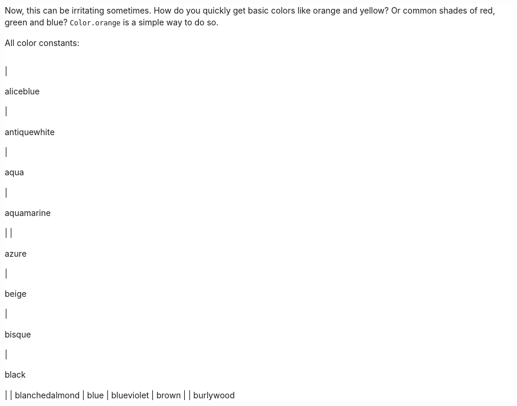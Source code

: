 


 Now, this can be irritating sometimes. How do you quickly get basic colors like orange and yellow? Or common shades of red, green and blue?
 `Color.orange` 
 is a simple way to do so.
 



 All color constants:
 




|  |  |  |  |
| --- | --- | --- | --- |
| 

 aliceblue
 
 | 

 antiquewhite
 
 | 

 aqua
 
 | 

 aquamarine
 
 |
| 

 azure
 
 | 

 beige
 
 | 

 bisque
 
 | 

 black
 
 |
| 
 blanchedalmond
  | 
 blue
  | 
 blueviolet
  | 
 brown
  |
| 
 burlywood